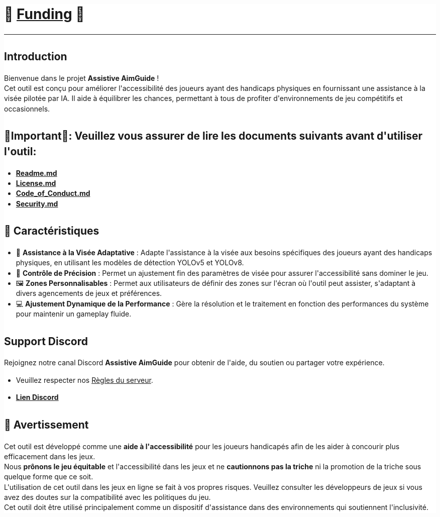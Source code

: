 
# 🌟 [Funding](https://github.com/FNBUBBLES420-ORG/Assistive-AimGuide/blob/main/.github/FUNDING.yml) 🌟

----

## Introduction
Bienvenue dans le projet **Assistive AimGuide** !  
Cet outil est conçu pour améliorer l'accessibilité des joueurs ayant des handicaps physiques en fournissant une assistance à la visée pilotée par IA. Il aide à équilibrer les chances, permettant à tous de profiter d'environnements de jeu compétitifs et occasionnels.

## 🚨Important🚨: Veuillez vous assurer de lire les documents suivants avant d'utiliser l'outil:
- **[Readme.md](https://github.com/FNBUBBLES420-ORG/Assistive-AimGuide/blob/main/readme.md)**
- **[License.md](https://github.com/FNBUBBLES420-ORG/Assistive-AimGuide/blob/main/LICENSE.md)**
- **[Code_of_Conduct.md](https://github.com/FNBUBBLES420-ORG/Assistive-AimGuide/blob/main/CODE_OF_CONDUCT.md)**
- **[Security.md](https://github.com/FNBUBBLES420-ORG/Assistive-AimGuide/blob/main/SECURITY.md)**

## 🚀 Caractéristiques
- 🎯 **Assistance à la Visée Adaptative** : Adapte l'assistance à la visée aux besoins spécifiques des joueurs ayant des handicaps physiques, en utilisant les modèles de détection YOLOv5 et YOLOv8.
- 🔫 **Contrôle de Précision** : Permet un ajustement fin des paramètres de visée pour assurer l'accessibilité sans dominer le jeu.
- 🖼️ **Zones Personnalisables** : Permet aux utilisateurs de définir des zones sur l'écran où l'outil peut assister, s'adaptant à divers agencements de jeux et préférences.
- 💻 **Ajustement Dynamique de la Performance** : Gère la résolution et le traitement en fonction des performances du système pour maintenir un gameplay fluide.

## Support Discord
Rejoignez notre canal Discord **Assistive AimGuide** pour obtenir de l'aide, du soutien ou partager votre expérience.  
- Veuillez respecter nos [Règles du serveur](https://www.discord.fnbubbles420.org/server-rules-tos).

- **[Lien Discord](https://www.discord.fnbubbles420.org/invite)**

## 🚨 Avertissement

Cet outil est développé comme une **aide à l'accessibilité** pour les joueurs handicapés afin de les aider à concourir plus efficacement dans les jeux.  
Nous **prônons le jeu équitable** et l'accessibilité dans les jeux et ne **cautionnons pas la triche** ni la promotion de la triche sous quelque forme que ce soit.  
L'utilisation de cet outil dans les jeux en ligne se fait à vos propres risques. Veuillez consulter les développeurs de jeux si vous avez des doutes sur la compatibilité avec les politiques du jeu.  
Cet outil doit être utilisé principalement comme un dispositif d'assistance dans des environnements qui soutiennent l'inclusivité.
